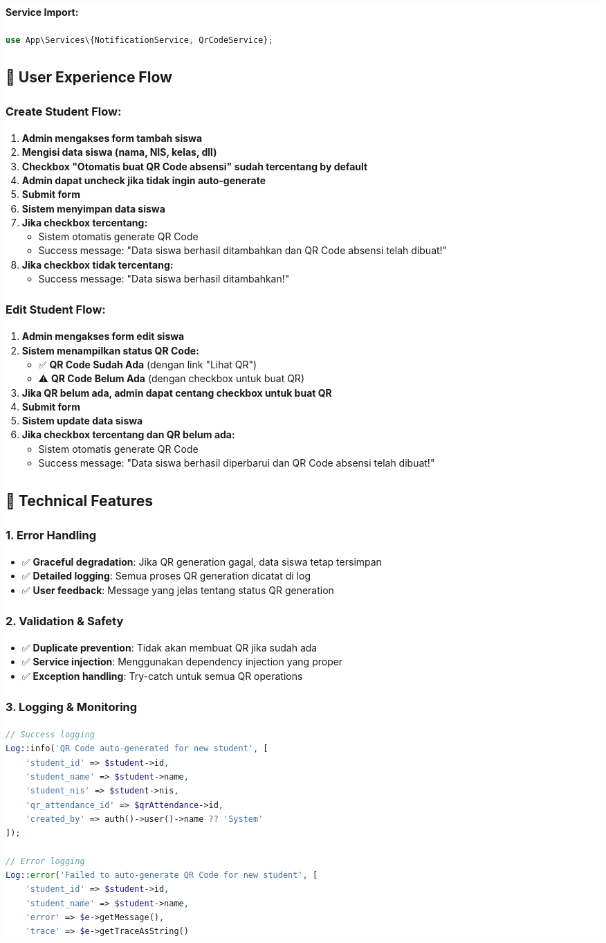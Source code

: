 #### **Service Import:**
```php
use App\Services\{NotificationService, QrCodeService};
```

## 🎯 **User Experience Flow**

### **Create Student Flow:**
1. **Admin mengakses form tambah siswa**
2. **Mengisi data siswa (nama, NIS, kelas, dll)**
3. **Checkbox "Otomatis buat QR Code absensi" sudah tercentang by default**
4. **Admin dapat uncheck jika tidak ingin auto-generate**
5. **Submit form**
6. **Sistem menyimpan data siswa**
7. **Jika checkbox tercentang:**
   - Sistem otomatis generate QR Code
   - Success message: "Data siswa berhasil ditambahkan dan QR Code absensi telah dibuat!"
8. **Jika checkbox tidak tercentang:**
   - Success message: "Data siswa berhasil ditambahkan!"

### **Edit Student Flow:**
1. **Admin mengakses form edit siswa**
2. **Sistem menampilkan status QR Code:**
   - ✅ **QR Code Sudah Ada** (dengan link "Lihat QR")
   - ⚠️ **QR Code Belum Ada** (dengan checkbox untuk buat QR)
3. **Jika QR belum ada, admin dapat centang checkbox untuk buat QR**
4. **Submit form**
5. **Sistem update data siswa**
6. **Jika checkbox tercentang dan QR belum ada:**
   - Sistem otomatis generate QR Code
   - Success message: "Data siswa berhasil diperbarui dan QR Code absensi telah dibuat!"

## 🔧 **Technical Features**

### **1. Error Handling**
- ✅ **Graceful degradation**: Jika QR generation gagal, data siswa tetap tersimpan
- ✅ **Detailed logging**: Semua proses QR generation dicatat di log
- ✅ **User feedback**: Message yang jelas tentang status QR generation

### **2. Validation & Safety**
- ✅ **Duplicate prevention**: Tidak akan membuat QR jika sudah ada
- ✅ **Service injection**: Menggunakan dependency injection yang proper
- ✅ **Exception handling**: Try-catch untuk semua QR operations

### **3. Logging & Monitoring**
```php
// Success logging
Log::info('QR Code auto-generated for new student', [
    'student_id' => $student->id,
    'student_name' => $student->name,
    'student_nis' => $student->nis,
    'qr_attendance_id' => $qrAttendance->id,
    'created_by' => auth()->user()->name ?? 'System'
]);

// Error logging
Log::error('Failed to auto-generate QR Code for new student', [
    'student_id' => $student->id,
    'student_name' => $student->name,
    'error' => $e->getMessage(),
    'trace' => $e->getTraceAsString()
```